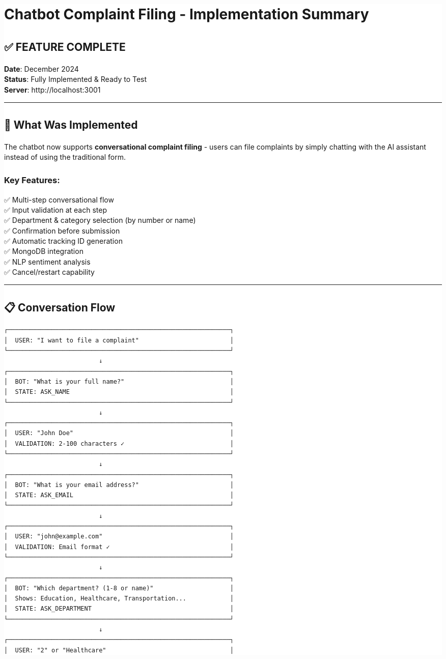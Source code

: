 # Chatbot Complaint Filing - Implementation Summary

## ✅ FEATURE COMPLETE

**Date**: December 2024  
**Status**: Fully Implemented & Ready to Test  
**Server**: http://localhost:3001

---

## 🎯 What Was Implemented

The chatbot now supports **conversational complaint filing** - users can file complaints by simply chatting with the AI assistant instead of using the traditional form.

### Key Features:
✅ Multi-step conversational flow  
✅ Input validation at each step  
✅ Department & category selection (by number or name)  
✅ Confirmation before submission  
✅ Automatic tracking ID generation  
✅ MongoDB integration  
✅ NLP sentiment analysis  
✅ Cancel/restart capability  

---

## 📋 Conversation Flow

```
┌─────────────────────────────────────────────────────────────┐
│  USER: "I want to file a complaint"                         │
└─────────────────────────────────────────────────────────────┘
                          ↓
┌─────────────────────────────────────────────────────────────┐
│  BOT: "What is your full name?"                             │
│  STATE: ASK_NAME                                            │
└─────────────────────────────────────────────────────────────┘
                          ↓
┌─────────────────────────────────────────────────────────────┐
│  USER: "John Doe"                                           │
│  VALIDATION: 2-100 characters ✓                             │
└─────────────────────────────────────────────────────────────┘
                          ↓
┌─────────────────────────────────────────────────────────────┐
│  BOT: "What is your email address?"                         │
│  STATE: ASK_EMAIL                                           │
└─────────────────────────────────────────────────────────────┘
                          ↓
┌─────────────────────────────────────────────────────────────┐
│  USER: "john@example.com"                                   │
│  VALIDATION: Email format ✓                                 │
└─────────────────────────────────────────────────────────────┘
                          ↓
┌─────────────────────────────────────────────────────────────┐
│  BOT: "Which department? (1-8 or name)"                     │
│  Shows: Education, Healthcare, Transportation...            │
│  STATE: ASK_DEPARTMENT                                      │
└─────────────────────────────────────────────────────────────┘
                          ↓
┌─────────────────────────────────────────────────────────────┐
│  USER: "2" or "Healthcare"                                  │
```